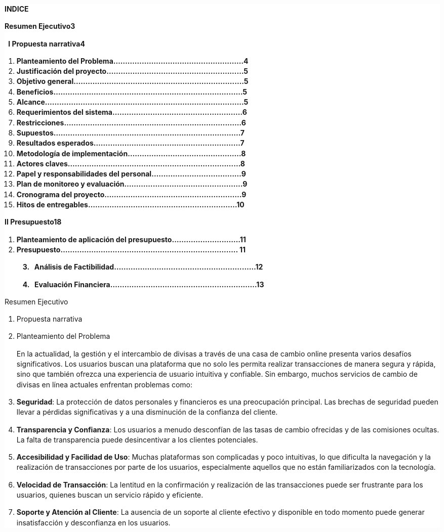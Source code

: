 **INDICE**

**Resumen Ejecutivo3**

` `**I Propuesta narrativa4**

1. **Planteamiento del Problema………………………………………….……4**
1. **Justificación del proyecto…………………………………………….……5**
1. **Objetivo general………………………………………………………..…….5**
1. **Beneficios………………………………………………………………..……5**
1. **Alcance……..……………………………………………………………..…..5**
1. **Requerimientos del sistema……………………..…………………..……6**
1. **Restricciones………………………………………..………………….……6**
1. **Supuestos……………………………………………………………….……7**
1. **Resultados esperados…………………………….…………………….…7**
1. **Metodología de implementación…………………………………………8**
1. **Actores claves………………………………………………………….……8**
1. **Papel y responsabilidades del personal……………………………..…9**
1. **Plan de monitoreo y evaluación…………………………………...……..9**
1. **Cronograma del proyecto…………………………………..……………..9**
1. **Hitos de entregables………………………………………………………10**

**II Presupuesto18**

1. **Planteamiento de aplicación del presupuesto………………….…….11**
1. **Presupuesto…………………………………………………………….….. 11**

`     `**3.   Análisis de Factibilidad……………………………………………………12**

`     `**4.   Evaluación Financiera………………………………………………..……13**









Resumen Ejecutivo

1. Propuesta narrativa
1. Planteamiento del Problema

   En la actualidad, la gestión y el intercambio de divisas a través de una casa de cambio online presenta varios desafíos significativos. Los usuarios buscan una plataforma que no solo les permita realizar transacciones de manera segura y rápida, sino que también ofrezca una experiencia de usuario intuitiva y confiable. Sin embargo, muchos servicios de cambio de divisas en línea actuales enfrentan problemas como:

1. **Seguridad**: La protección de datos personales y financieros es una preocupación principal. Las brechas de seguridad pueden llevar a pérdidas significativas y a una disminución de la confianza del cliente.
1. **Transparencia y Confianza**: Los usuarios a menudo desconfían de las tasas de cambio ofrecidas y de las comisiones ocultas. La falta de transparencia puede desincentivar a los clientes potenciales.
1. **Accesibilidad y Facilidad de Uso**: Muchas plataformas son complicadas y poco intuitivas, lo que dificulta la navegación y la realización de transacciones por parte de los usuarios, especialmente aquellos que no están familiarizados con la tecnología.
1. **Velocidad de Transacción**: La lentitud en la confirmación y realización de las transacciones puede ser frustrante para los usuarios, quienes buscan un servicio rápido y eficiente.
1. **Soporte y Atención al Cliente**: La ausencia de un soporte al cliente efectivo y disponible en todo momento puede generar insatisfacción y desconfianza en los usuarios.
